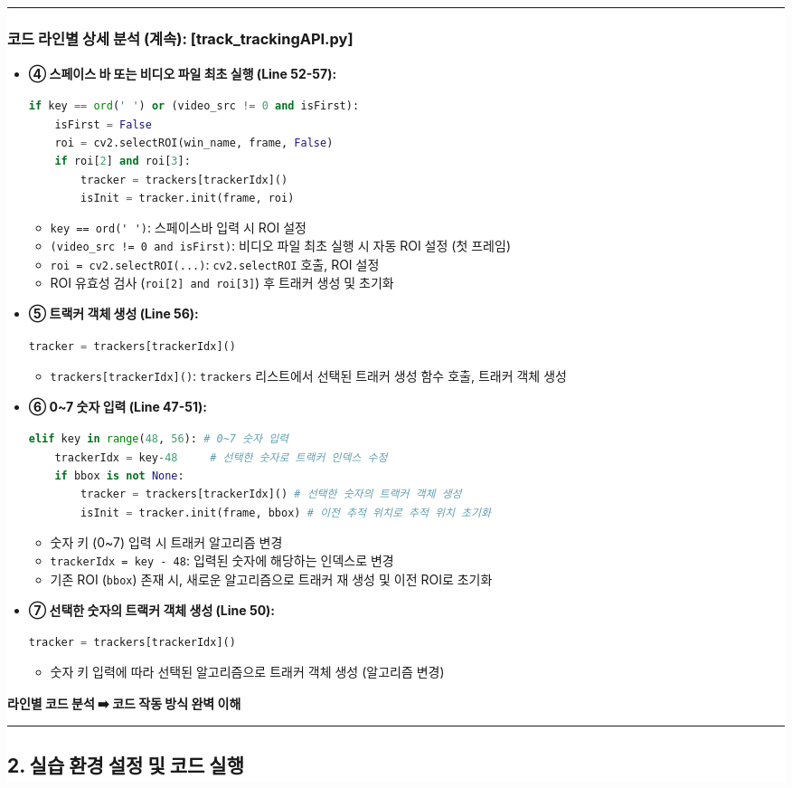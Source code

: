 </div>

---

### 코드 라인별 상세 분석 (계속): [track_trackingAPI.py]

<div class="overflow-y-auto max-h-[400px] border rounded p-4">

- **④ 스페이스 바 또는 비디오 파일 최초 실행 (Line 52-57):**

  ```python
  if key == ord(' ') or (video_src != 0 and isFirst):
      isFirst = False
      roi = cv2.selectROI(win_name, frame, False)
      if roi[2] and roi[3]:
          tracker = trackers[trackerIdx]()
          isInit = tracker.init(frame, roi)
  ```

  - `key == ord(' ')`: 스페이스바 입력 시 ROI 설정
  - `(video_src != 0 and isFirst)`: 비디오 파일 최초 실행 시 자동 ROI 설정 (첫 프레임)
  - `roi = cv2.selectROI(...)`: `cv2.selectROI` 호출, ROI 설정
  - ROI 유효성 검사 (`roi[2] and roi[3]`) 후 트래커 생성 및 초기화

- **⑤ 트랙커 객체 생성 (Line 56):**

  ```python
  tracker = trackers[trackerIdx]()
  ```

  - `trackers[trackerIdx]()`: `trackers` 리스트에서 선택된 트래커 생성 함수 호출, 트래커 객체 생성

- **⑥ 0~7 숫자 입력 (Line 47-51):**

  ```python
  elif key in range(48, 56): # 0~7 숫자 입력
      trackerIdx = key-48     # 선택한 숫자로 트랙커 인덱스 수정
      if bbox is not None:
          tracker = trackers[trackerIdx]() # 선택한 숫자의 트랙커 객체 생성
          isInit = tracker.init(frame, bbox) # 이전 추적 위치로 추적 위치 초기화
  ```

  - 숫자 키 (0~7) 입력 시 트래커 알고리즘 변경
  - `trackerIdx = key - 48`: 입력된 숫자에 해당하는 인덱스로 변경
  - 기존 ROI (`bbox`) 존재 시, 새로운 알고리즘으로 트래커 재 생성 및 이전 ROI로 초기화

- **⑦ 선택한 숫자의 트랙커 객체 생성 (Line 50):**
  ```python
  tracker = trackers[trackerIdx]()
  ```
  - 숫자 키 입력에 따라 선택된 알고리즘으로 트래커 객체 생성 (알고리즘 변경)

**라인별 코드 분석 ➡️ 코드 작동 방식 완벽 이해**

</div>

---

## 2. 실습 환경 설정 및 코드 실행
